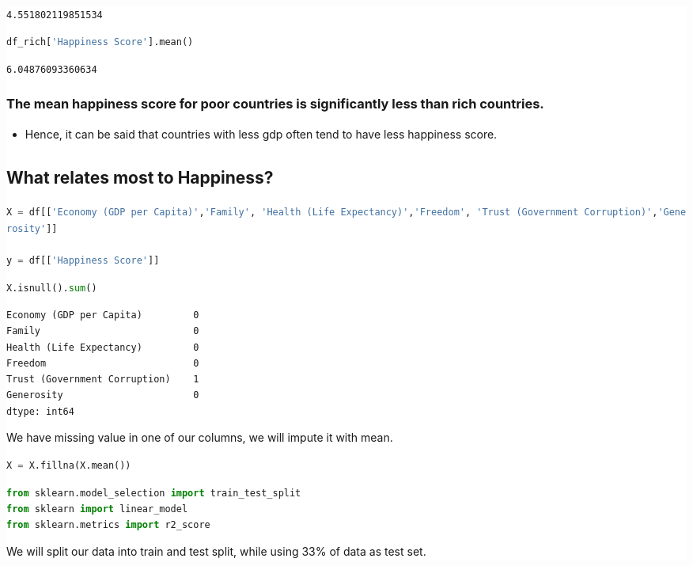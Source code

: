 

    4.551802119851534




```python
df_rich['Happiness Score'].mean()
```




    6.04876093360634



### The mean happiness score for poor countries is significantly less than rich countries.
* Hence, it can be said that countries with less gdp often tend to have less happiness score.

## What relates most to Happiness?


```python
X = df[['Economy (GDP per Capita)','Family', 'Health (Life Expectancy)','Freedom', 'Trust (Government Corruption)','Generosity']]

y = df[['Happiness Score']]
```


```python
X.isnull().sum()
```




    Economy (GDP per Capita)         0
    Family                           0
    Health (Life Expectancy)         0
    Freedom                          0
    Trust (Government Corruption)    1
    Generosity                       0
    dtype: int64



We have missing value in one of our columns, we will impute it with mean.


```python
X = X.fillna(X.mean())
```


```python
from sklearn.model_selection import train_test_split
from sklearn import linear_model
from sklearn.metrics import r2_score
```

We will split our data into train and test split, while using 33% of data as test set.
